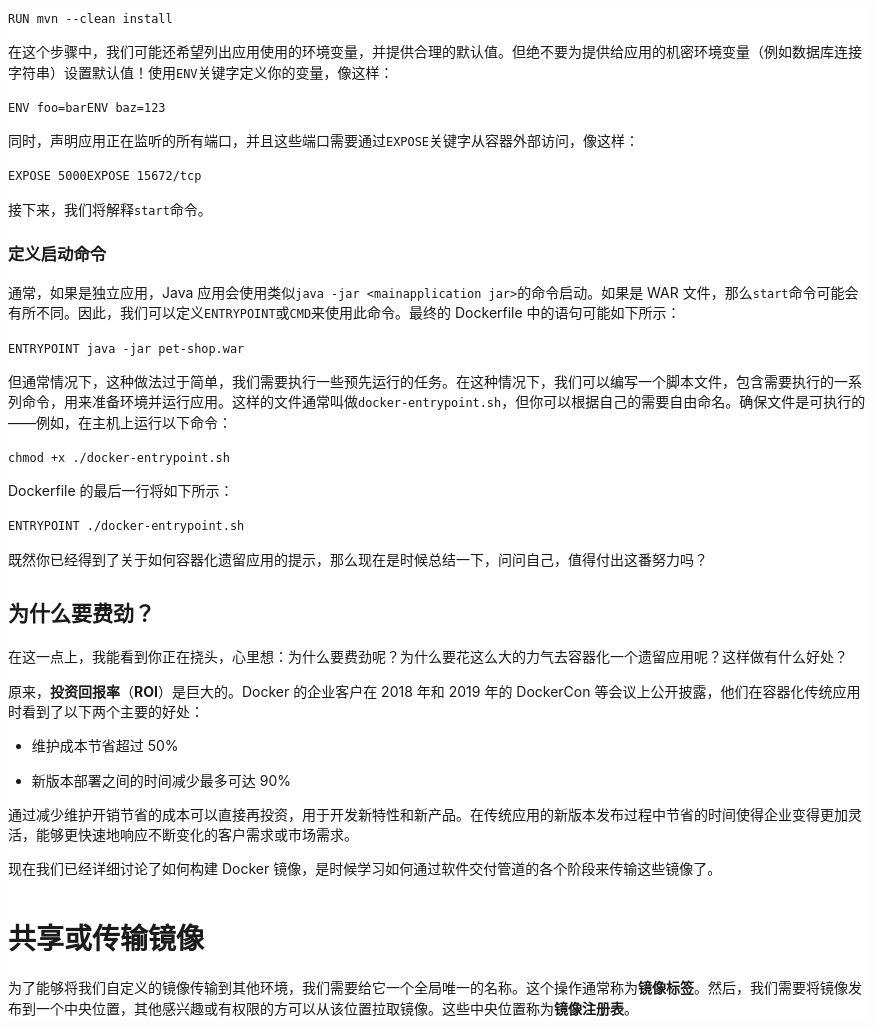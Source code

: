 ```
RUN mvn --clean install
```

在这个步骤中，我们可能还希望列出应用使用的环境变量，并提供合理的默认值。但绝不要为提供给应用的机密环境变量（例如数据库连接字符串）设置默认值！使用`ENV`关键字定义你的变量，像这样：

```
ENV foo=barENV baz=123
```

同时，声明应用正在监听的所有端口，并且这些端口需要通过`EXPOSE`关键字从容器外部访问，像这样：

```
EXPOSE 5000EXPOSE 15672/tcp
```

接下来，我们将解释`start`命令。

### 定义启动命令

通常，如果是独立应用，Java 应用会使用类似`java -jar <mainapplication jar>`的命令启动。如果是 WAR 文件，那么`start`命令可能会有所不同。因此，我们可以定义`ENTRYPOINT`或`CMD`来使用此命令。最终的 Dockerfile 中的语句可能如下所示：

```
ENTRYPOINT java -jar pet-shop.war
```

但通常情况下，这种做法过于简单，我们需要执行一些预先运行的任务。在这种情况下，我们可以编写一个脚本文件，包含需要执行的一系列命令，用来准备环境并运行应用。这样的文件通常叫做`docker-entrypoint.sh`，但你可以根据自己的需要自由命名。确保文件是可执行的——例如，在主机上运行以下命令：

```
chmod +x ./docker-entrypoint.sh
```

Dockerfile 的最后一行将如下所示：

```
ENTRYPOINT ./docker-entrypoint.sh
```

既然你已经得到了关于如何容器化遗留应用的提示，那么现在是时候总结一下，问问自己，值得付出这番努力吗？

## 为什么要费劲？

在这一点上，我能看到你正在挠头，心里想：为什么要费劲呢？为什么要花这么大的力气去容器化一个遗留应用呢？这样做有什么好处？

原来，**投资回报率**（**ROI**）是巨大的。Docker 的企业客户在 2018 年和 2019 年的 DockerCon 等会议上公开披露，他们在容器化传统应用时看到了以下两个主要的好处：

+   维护成本节省超过 50%

+   新版本部署之间的时间减少最多可达 90%

通过减少维护开销节省的成本可以直接再投资，用于开发新特性和新产品。在传统应用的新版本发布过程中节省的时间使得企业变得更加灵活，能够更快速地响应不断变化的客户需求或市场需求。

现在我们已经详细讨论了如何构建 Docker 镜像，是时候学习如何通过软件交付管道的各个阶段来传输这些镜像了。

# 共享或传输镜像

为了能够将我们自定义的镜像传输到其他环境，我们需要给它一个全局唯一的名称。这个操作通常称为**镜像标签**。然后，我们需要将镜像发布到一个中央位置，其他感兴趣或有权限的方可以从该位置拉取镜像。这些中央位置称为**镜像注册表**。
